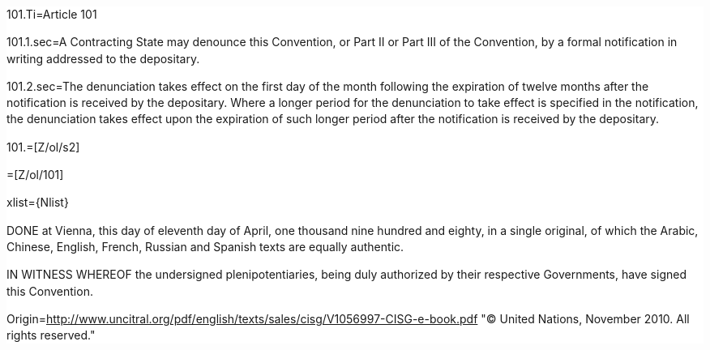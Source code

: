 101.Ti=Article 101

101.1.sec=A Contracting State may denounce this Convention, or Part II or Part III of the Convention, by a formal notification in writing addressed to the depositary.

101.2.sec=The denunciation takes effect on the first day of the month following the expiration of twelve months after the notification is received by the ­depositary. Where a longer period for the denunciation to take effect is specified in the notification, the denunciation takes effect upon the expiration of such longer period after the notification is received by the depositary.

101.=[Z/ol/s2]

=[Z/ol/101]

xlist={Nlist}

DONE at Vienna, this day of eleventh day of April, one thousand nine hundred and eighty, in a single original, of which the Arabic, Chinese, ­English, French, Russian and Spanish texts are equally authentic.

IN WITNESS WHEREOF the undersigned plenipotentiaries, being duly authorized by their respective Governments, have signed this Convention. 

Origin=http://www.uncitral.org/pdf/english/texts/sales/cisg/V1056997-CISG-e-book.pdf   "© United Nations, November 2010. All rights reserved."